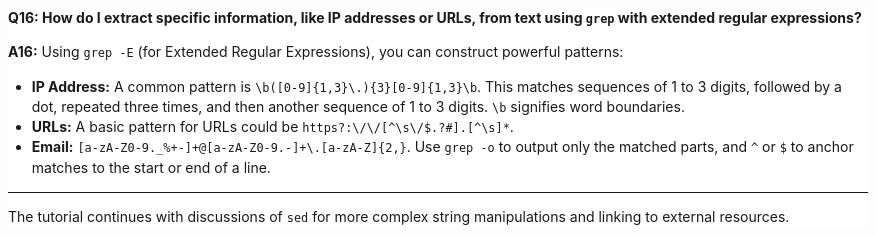 **Q16: How do I extract specific information, like IP addresses or URLs, from text using `grep` with extended regular expressions?**

**A16:** Using `grep -E` (for Extended Regular Expressions), you can construct powerful patterns:

- **IP Address:** A common pattern is `\b([0-9]{1,3}\.){3}[0-9]{1,3}\b`. This matches sequences of 1 to 3 digits, followed by a dot, repeated three times, and then another sequence of 1 to 3 digits. `\b` signifies word boundaries.
- **URLs:** A basic pattern for URLs could be `https?:\/\/[^\s\/$.?#].[^\s]*`.
- **Email:** `[a-zA-Z0-9._%+-]+@[a-zA-Z0-9.-]+\.[a-zA-Z]{2,}`.
  Use `grep -o` to output only the matched parts, and `^` or `$` to anchor matches to the start or end of a line.

---

The tutorial continues with discussions of `sed` for more complex string manipulations and linking to external resources.
